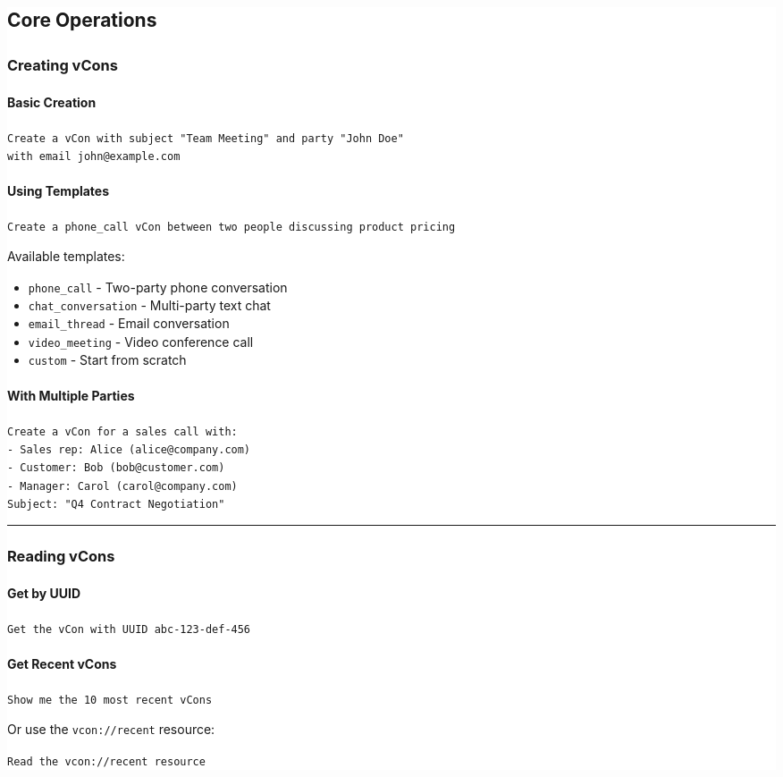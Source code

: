 
## Core Operations

### Creating vCons

#### Basic Creation

```
Create a vCon with subject "Team Meeting" and party "John Doe" 
with email john@example.com
```

#### Using Templates

```
Create a phone_call vCon between two people discussing product pricing
```

Available templates:
- `phone_call` - Two-party phone conversation
- `chat_conversation` - Multi-party text chat
- `email_thread` - Email conversation
- `video_meeting` - Video conference call
- `custom` - Start from scratch

#### With Multiple Parties

```
Create a vCon for a sales call with:
- Sales rep: Alice (alice@company.com)
- Customer: Bob (bob@customer.com)
- Manager: Carol (carol@company.com)
Subject: "Q4 Contract Negotiation"
```

---

### Reading vCons

#### Get by UUID

```
Get the vCon with UUID abc-123-def-456
```

#### Get Recent vCons

```
Show me the 10 most recent vCons
```

Or use the `vcon://recent` resource:

```
Read the vcon://recent resource
```
